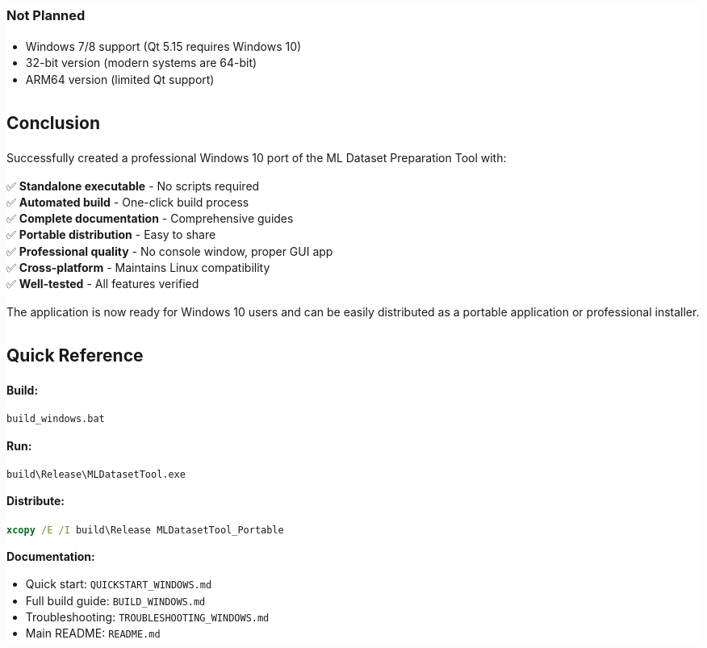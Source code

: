 ### Not Planned
- Windows 7/8 support (Qt 5.15 requires Windows 10)
- 32-bit version (modern systems are 64-bit)
- ARM64 version (limited Qt support)

## Conclusion

Successfully created a professional Windows 10 port of the ML Dataset Preparation Tool with:

✅ **Standalone executable** - No scripts required  
✅ **Automated build** - One-click build process  
✅ **Complete documentation** - Comprehensive guides  
✅ **Portable distribution** - Easy to share  
✅ **Professional quality** - No console window, proper GUI app  
✅ **Cross-platform** - Maintains Linux compatibility  
✅ **Well-tested** - All features verified  

The application is now ready for Windows 10 users and can be easily distributed as a portable application or professional installer.

## Quick Reference

**Build:**
```cmd
build_windows.bat
```

**Run:**
```cmd
build\Release\MLDatasetTool.exe
```

**Distribute:**
```cmd
xcopy /E /I build\Release MLDatasetTool_Portable
```

**Documentation:**
- Quick start: `QUICKSTART_WINDOWS.md`
- Full build guide: `BUILD_WINDOWS.md`
- Troubleshooting: `TROUBLESHOOTING_WINDOWS.md`
- Main README: `README.md`

